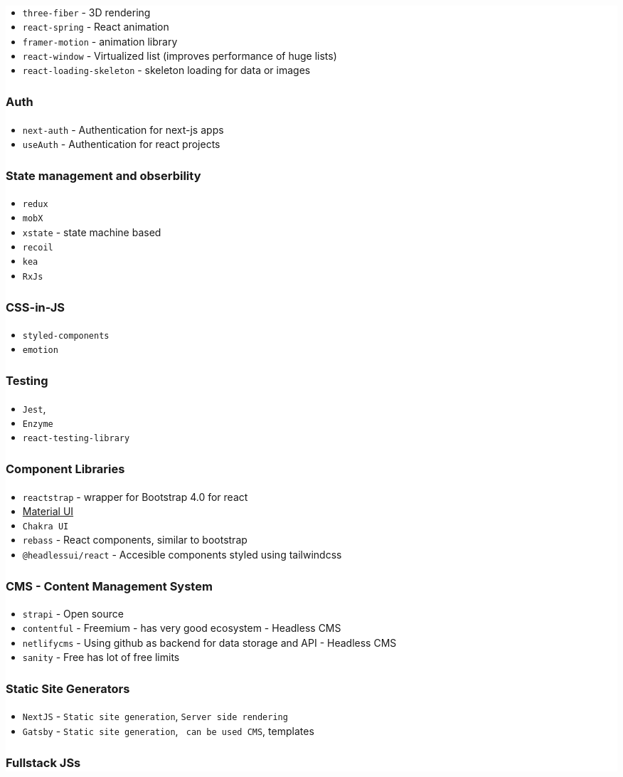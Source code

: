 - `three-fiber` - 3D rendering 
- `react-spring` - React animation
- `framer-motion` - animation library
- `react-window` - Virtualized list (improves performance of huge lists)
- `react-loading-skeleton` - skeleton loading for data or images

### Auth 

- `next-auth` - Authentication for next-js apps
- `useAuth` - Authentication for react projects

### State management and obserbility

- `redux`  
- `mobX`
- `xstate` - state machine based
- `recoil`
- `kea`
- `RxJs`

### CSS-in-JS

- `styled-components`
- `emotion`

### Testing

- `Jest`, 
- `Enzyme`
- `react-testing-library`

### Component Libraries

- `reactstrap` - wrapper for Bootstrap 4.0 for react
- [Material UI](https://material-ui.com/components/)
- `Chakra UI`
- `rebass` - React components, similar to bootstrap
- `@headlessui/react` - Accesible components styled using tailwindcss

### CMS - Content Management System

- `strapi` - Open source
- `contentful` - Freemium - has very good ecosystem - Headless CMS
- `netlifycms` - Using github as backend for data storage and API - Headless CMS
- `sanity` - Free has lot of free limits

### Static Site Generators

- `NextJS` - `Static site generation`, `Server side rendering`
- `Gatsby` - `Static site generation`, ` can be used CMS`, templates

### Fullstack JSs
